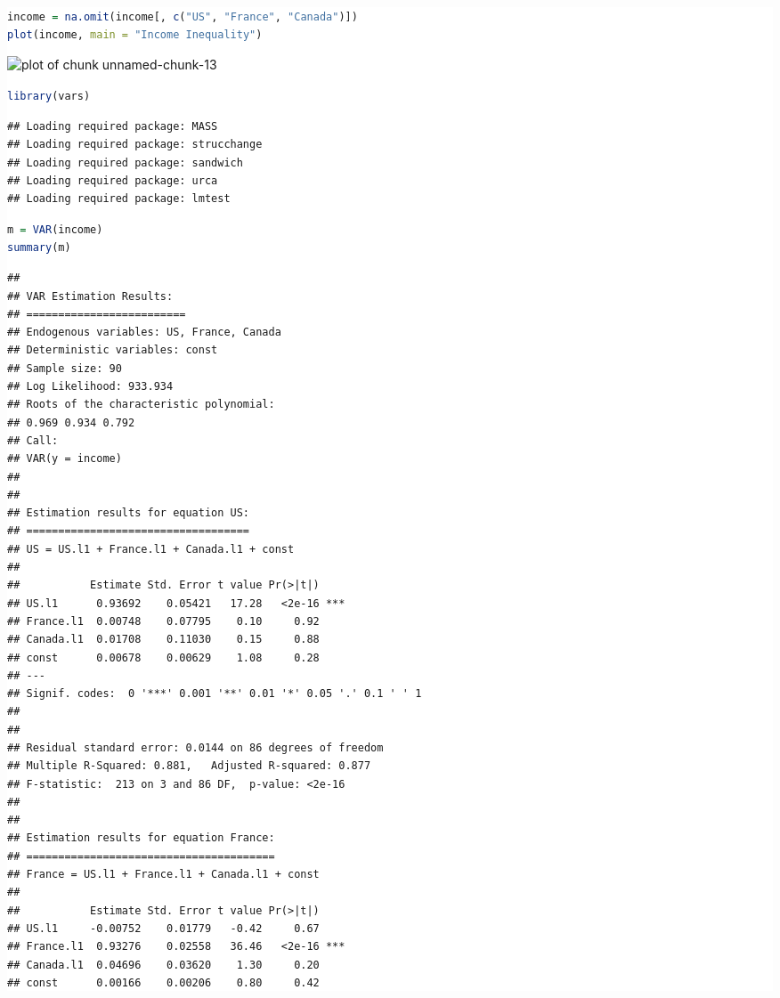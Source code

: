
```r
income = na.omit(income[, c("US", "France", "Canada")])
plot(income, main = "Income Inequality")
```

![plot of chunk unnamed-chunk-13](figure/unnamed-chunk-13.png) 



```r
library(vars)
```

```
## Loading required package: MASS
## Loading required package: strucchange
## Loading required package: sandwich
## Loading required package: urca
## Loading required package: lmtest
```

```r
m = VAR(income)
summary(m)
```

```
## 
## VAR Estimation Results:
## ========================= 
## Endogenous variables: US, France, Canada 
## Deterministic variables: const 
## Sample size: 90 
## Log Likelihood: 933.934 
## Roots of the characteristic polynomial:
## 0.969 0.934 0.792
## Call:
## VAR(y = income)
## 
## 
## Estimation results for equation US: 
## =================================== 
## US = US.l1 + France.l1 + Canada.l1 + const 
## 
##           Estimate Std. Error t value Pr(>|t|)    
## US.l1      0.93692    0.05421   17.28   <2e-16 ***
## France.l1  0.00748    0.07795    0.10     0.92    
## Canada.l1  0.01708    0.11030    0.15     0.88    
## const      0.00678    0.00629    1.08     0.28    
## ---
## Signif. codes:  0 '***' 0.001 '**' 0.01 '*' 0.05 '.' 0.1 ' ' 1
## 
## 
## Residual standard error: 0.0144 on 86 degrees of freedom
## Multiple R-Squared: 0.881,	Adjusted R-squared: 0.877 
## F-statistic:  213 on 3 and 86 DF,  p-value: <2e-16 
## 
## 
## Estimation results for equation France: 
## ======================================= 
## France = US.l1 + France.l1 + Canada.l1 + const 
## 
##           Estimate Std. Error t value Pr(>|t|)    
## US.l1     -0.00752    0.01779   -0.42     0.67    
## France.l1  0.93276    0.02558   36.46   <2e-16 ***
## Canada.l1  0.04696    0.03620    1.30     0.20    
## const      0.00166    0.00206    0.80     0.42    
```